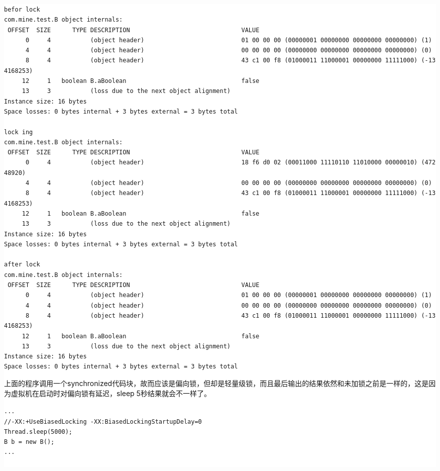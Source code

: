 
```
befor lock
com.mine.test.B object internals:
 OFFSET  SIZE      TYPE DESCRIPTION                               VALUE
      0     4           (object header)                           01 00 00 00 (00000001 00000000 00000000 00000000) (1)
      4     4           (object header)                           00 00 00 00 (00000000 00000000 00000000 00000000) (0)
      8     4           (object header)                           43 c1 00 f8 (01000011 11000001 00000000 11111000) (-134168253)
     12     1   boolean B.aBoolean                                false
     13     3           (loss due to the next object alignment)
Instance size: 16 bytes
Space losses: 0 bytes internal + 3 bytes external = 3 bytes total

lock ing
com.mine.test.B object internals:
 OFFSET  SIZE      TYPE DESCRIPTION                               VALUE
      0     4           (object header)                           18 f6 d0 02 (00011000 11110110 11010000 00000010) (47248920)
      4     4           (object header)                           00 00 00 00 (00000000 00000000 00000000 00000000) (0)
      8     4           (object header)                           43 c1 00 f8 (01000011 11000001 00000000 11111000) (-134168253)
     12     1   boolean B.aBoolean                                false
     13     3           (loss due to the next object alignment)
Instance size: 16 bytes
Space losses: 0 bytes internal + 3 bytes external = 3 bytes total

after lock
com.mine.test.B object internals:
 OFFSET  SIZE      TYPE DESCRIPTION                               VALUE
      0     4           (object header)                           01 00 00 00 (00000001 00000000 00000000 00000000) (1)
      4     4           (object header)                           00 00 00 00 (00000000 00000000 00000000 00000000) (0)
      8     4           (object header)                           43 c1 00 f8 (01000011 11000001 00000000 11111000) (-134168253)
     12     1   boolean B.aBoolean                                false
     13     3           (loss due to the next object alignment)
Instance size: 16 bytes
Space losses: 0 bytes internal + 3 bytes external = 3 bytes total
```

上面的程序调用一个synchronized代码块，故而应该是偏向锁，但却是轻量级锁，而且最后输出的结果依然和未加锁之前是一样的，这是因为虚拟机在启动时对偏向锁有延迟，sleep 5秒结果就会不一样了。


```
...
//-XX:+UseBiasedLocking -XX:BiasedLockingStartupDelay=0
Thread.sleep(5000);
B b = new B();
...
    
```
